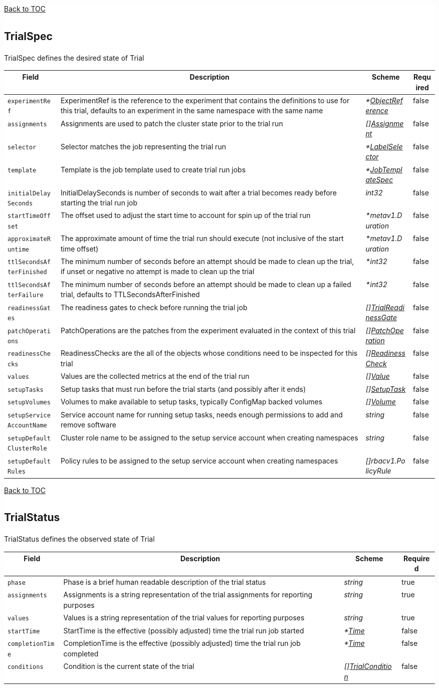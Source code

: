 [Back to TOC](#table-of-contents)

## TrialSpec

TrialSpec defines the desired state of Trial

| Field | Description | Scheme | Required |
| ----- | ----------- | ------ | -------- |
| `experimentRef` | ExperimentRef is the reference to the experiment that contains the definitions to use for this trial, defaults to an experiment in the same namespace with the same name | _*[ObjectReference](https://kubernetes.io/docs/reference/generated/kubernetes-api/v1.14/#objectreference-v1-core)_ | false |
| `assignments` | Assignments are used to patch the cluster state prior to the trial run | _[][Assignment](#assignment)_ | false |
| `selector` | Selector matches the job representing the trial run | _*[LabelSelector](https://kubernetes.io/docs/reference/generated/kubernetes-api/v1.14/#labelselector-v1-meta)_ | false |
| `template` | Template is the job template used to create trial run jobs | _*[JobTemplateSpec](https://kubernetes.io/docs/reference/generated/kubernetes-api/v1.14/#jobtemplatespec-v1beta1-batch)_ | false |
| `initialDelaySeconds` | InitialDelaySeconds is number of seconds to wait after a trial becomes ready before starting the trial run job | _int32_ | false |
| `startTimeOffset` | The offset used to adjust the start time to account for spin up of the trial run | _*metav1.Duration_ | false |
| `approximateRuntime` | The approximate amount of time the trial run should execute (not inclusive of the start time offset) | _*metav1.Duration_ | false |
| `ttlSecondsAfterFinished` | The minimum number of seconds before an attempt should be made to clean up the trial, if unset or negative no attempt is made to clean up the trial | _*int32_ | false |
| `ttlSecondsAfterFailure` | The minimum number of seconds before an attempt should be made to clean up a failed trial, defaults to TTLSecondsAfterFinished | _*int32_ | false |
| `readinessGates` | The readiness gates to check before running the trial job | _[][TrialReadinessGate](#trialreadinessgate)_ | false |
| `patchOperations` | PatchOperations are the patches from the experiment evaluated in the context of this trial | _[][PatchOperation](#patchoperation)_ | false |
| `readinessChecks` | ReadinessChecks are the all of the objects whose conditions need to be inspected for this trial | _[][ReadinessCheck](#readinesscheck)_ | false |
| `values` | Values are the collected metrics at the end of the trial run | _[][Value](#value)_ | false |
| `setupTasks` | Setup tasks that must run before the trial starts (and possibly after it ends) | _[][SetupTask](#setuptask)_ | false |
| `setupVolumes` | Volumes to make available to setup tasks, typically ConfigMap backed volumes | _[][Volume](https://kubernetes.io/docs/reference/generated/kubernetes-api/v1.14/#volume-v1-core)_ | false |
| `setupServiceAccountName` | Service account name for running setup tasks, needs enough permissions to add and remove software | _string_ | false |
| `setupDefaultClusterRole` | Cluster role name to be assigned to the setup service account when creating namespaces | _string_ | false |
| `setupDefaultRules` | Policy rules to be assigned to the setup service account when creating namespaces | _[]rbacv1.PolicyRule_ | false |

[Back to TOC](#table-of-contents)

## TrialStatus

TrialStatus defines the observed state of Trial

| Field | Description | Scheme | Required |
| ----- | ----------- | ------ | -------- |
| `phase` | Phase is a brief human readable description of the trial status | _string_ | true |
| `assignments` | Assignments is a string representation of the trial assignments for reporting purposes | _string_ | true |
| `values` | Values is a string representation of the trial values for reporting purposes | _string_ | true |
| `startTime` | StartTime is the effective (possibly adjusted) time the trial run job started | _*[Time](https://kubernetes.io/docs/reference/generated/kubernetes-api/v1.14/#time-v1-meta)_ | false |
| `completionTime` | CompletionTime is the effective (possibly adjusted) time the trial run job completed | _*[Time](https://kubernetes.io/docs/reference/generated/kubernetes-api/v1.14/#time-v1-meta)_ | false |
| `conditions` | Condition is the current state of the trial | _[][TrialCondition](#trialcondition)_ | false |
